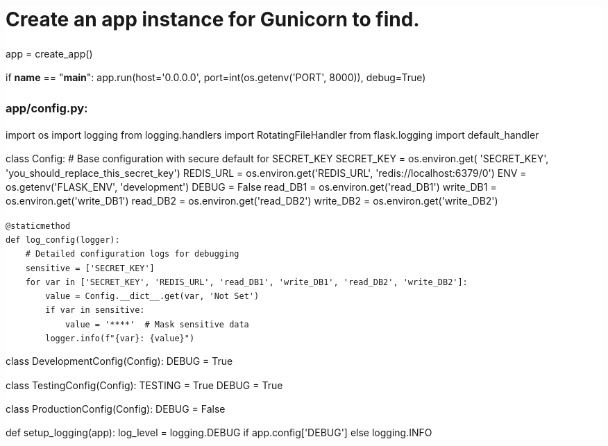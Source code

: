# Create an app instance for Gunicorn to find.
app = create_app()

if __name__ == "__main__":
    app.run(host='0.0.0.0', port=int(os.getenv('PORT', 8000)), debug=True)

### app/config.py:
import os
import logging
from logging.handlers import RotatingFileHandler
from flask.logging import default_handler


class Config:
    # Base configuration with secure default for SECRET_KEY
    SECRET_KEY = os.environ.get(
        'SECRET_KEY', 'you_should_replace_this_secret_key')
    REDIS_URL = os.environ.get('REDIS_URL', 'redis://localhost:6379/0')
    ENV = os.getenv('FLASK_ENV', 'development')
    DEBUG = False
    read_DB1 = os.environ.get('read_DB1')
    write_DB1 = os.environ.get('write_DB1')
    read_DB2 = os.environ.get('read_DB2')
    write_DB2 = os.environ.get('write_DB2')

    @staticmethod
    def log_config(logger):
        # Detailed configuration logs for debugging
        sensitive = ['SECRET_KEY']
        for var in ['SECRET_KEY', 'REDIS_URL', 'read_DB1', 'write_DB1', 'read_DB2', 'write_DB2']:
            value = Config.__dict__.get(var, 'Not Set')
            if var in sensitive:
                value = '****'  # Mask sensitive data
            logger.info(f"{var}: {value}")


class DevelopmentConfig(Config):
    DEBUG = True


class TestingConfig(Config):
    TESTING = True
    DEBUG = True


class ProductionConfig(Config):
    DEBUG = False


def setup_logging(app):
    log_level = logging.DEBUG if app.config['DEBUG'] else logging.INFO
